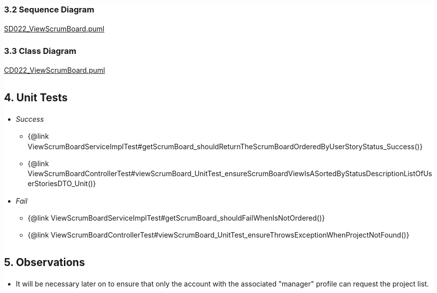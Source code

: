 
### 3.2 Sequence Diagram
[SD022_ViewScrumBoard.puml](SD022_ViewScrumBoard.puml)

### 3.3 Class Diagram
[CD022_ViewScrumBoard.puml](CD022_ViewScrumBoard.puml)

## 4. Unit Tests

* *Success*

  * {@link ViewScrumBoardServiceImplTest#getScrumBoard_shouldReturnTheScrumBoardOrderedByUserStoryStatus_Success()}

  * {@link ViewScrumBoardControllerTest#viewScrumBoard_UnitTest_ensureScrumBoardViewIsASortedByStatusDescriptionListOfUserStoriesDTO_Unit()}

* *Fail*
  
  * {@link ViewScrumBoardServiceImplTest#getScrumBoard_shouldFailWhenIsNotOrdered()}
  
  * {@link ViewScrumBoardControllerTest#viewScrumBoard_UnitTest_ensureThrowsExceptionWhenProjectNotFound()}

## 5. Observations

* It will be necessary later on to ensure that only the account with the associated "manager" profile
  can request the project list.
